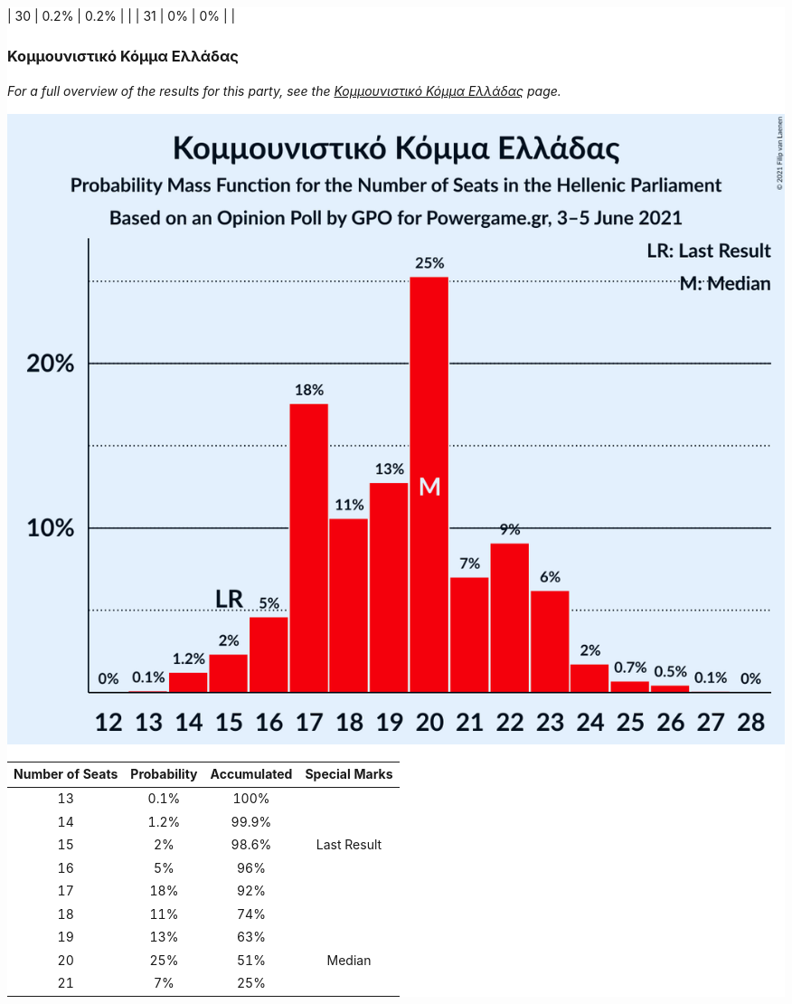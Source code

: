 | 30 | 0.2% | 0.2% |  |
| 31 | 0% | 0% |  |

### Κομμουνιστικό Κόμμα Ελλάδας

*For a full overview of the results for this party, see the [Κομμουνιστικό Κόμμα Ελλάδας](party-κομμουνιστικόκόμμαελλάδας.html) page.*

![Graph with seats probability mass function not yet produced](2021-06-05-GPO-seats-pmf-κομμουνιστικόκόμμαελλάδας.png "Seats Probability Mass Function")

| Number of Seats | Probability | Accumulated | Special Marks |
|:---------------:|:-----------:|:-----------:|:-------------:|
| 13 | 0.1% | 100% |  |
| 14 | 1.2% | 99.9% |  |
| 15 | 2% | 98.6% | Last Result |
| 16 | 5% | 96% |  |
| 17 | 18% | 92% |  |
| 18 | 11% | 74% |  |
| 19 | 13% | 63% |  |
| 20 | 25% | 51% | Median |
| 21 | 7% | 25% |  |